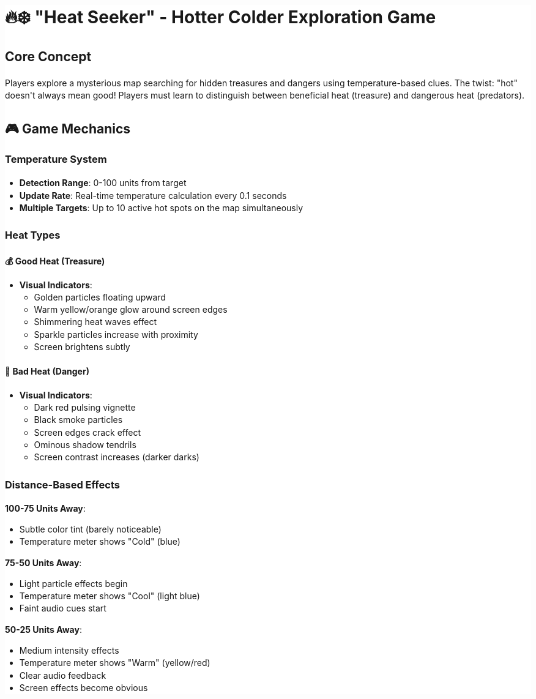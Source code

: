 # 🔥❄️ "Heat Seeker" - Hotter Colder Exploration Game

## Core Concept
Players explore a mysterious map searching for hidden treasures and dangers using temperature-based clues. The twist: "hot" doesn't always mean good! Players must learn to distinguish between beneficial heat (treasure) and dangerous heat (predators).

## 🎮 Game Mechanics

### Temperature System
- **Detection Range**: 0-100 units from target
- **Update Rate**: Real-time temperature calculation every 0.1 seconds
- **Multiple Targets**: Up to 10 active hot spots on the map simultaneously

### Heat Types

#### 💰 Good Heat (Treasure)
- **Visual Indicators**:
  - Golden particles floating upward
  - Warm yellow/orange glow around screen edges
  - Shimmering heat waves effect
  - Sparkle particles increase with proximity
  - Screen brightens subtly

#### 🔪 Bad Heat (Danger)
- **Visual Indicators**:
  - Dark red pulsing vignette
  - Black smoke particles
  - Screen edges crack effect
  - Ominous shadow tendrils
  - Screen contrast increases (darker darks)

### Distance-Based Effects

**100-75 Units Away**:
- Subtle color tint (barely noticeable)
- Temperature meter shows "Cold" (blue)

**75-50 Units Away**:
- Light particle effects begin
- Temperature meter shows "Cool" (light blue)
- Faint audio cues start

**50-25 Units Away**:
- Medium intensity effects
- Temperature meter shows "Warm" (yellow/red)
- Clear audio feedback
- Screen effects become obvious
